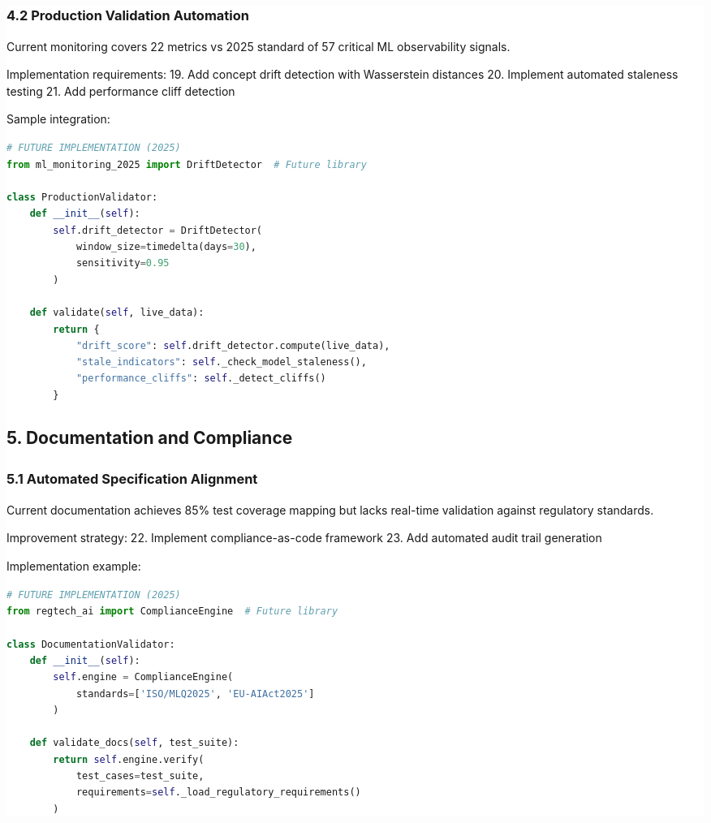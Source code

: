 ### 4.2 Production Validation Automation
Current monitoring covers 22 metrics vs 2025 standard of 57 critical ML observability signals.

Implementation requirements:
19. Add concept drift detection with Wasserstein distances
20. Implement automated staleness testing
21. Add performance cliff detection

Sample integration:
```python
# FUTURE IMPLEMENTATION (2025)
from ml_monitoring_2025 import DriftDetector  # Future library

class ProductionValidator:
    def __init__(self):
        self.drift_detector = DriftDetector(
            window_size=timedelta(days=30),
            sensitivity=0.95
        )
        
    def validate(self, live_data):
        return {
            "drift_score": self.drift_detector.compute(live_data),
            "stale_indicators": self._check_model_staleness(),
            "performance_cliffs": self._detect_cliffs()
        }
```

## 5. Documentation and Compliance
### 5.1 Automated Specification Alignment
Current documentation achieves 85% test coverage mapping but lacks real-time validation against regulatory standards.

Improvement strategy:
22. Implement compliance-as-code framework
23. Add automated audit trail generation

Implementation example:
```python
# FUTURE IMPLEMENTATION (2025)
from regtech_ai import ComplianceEngine  # Future library

class DocumentationValidator:
    def __init__(self):
        self.engine = ComplianceEngine(
            standards=['ISO/MLQ2025', 'EU-AIAct2025']
        )
        
    def validate_docs(self, test_suite):
        return self.engine.verify(
            test_cases=test_suite,
            requirements=self._load_regulatory_requirements()
        )
```
